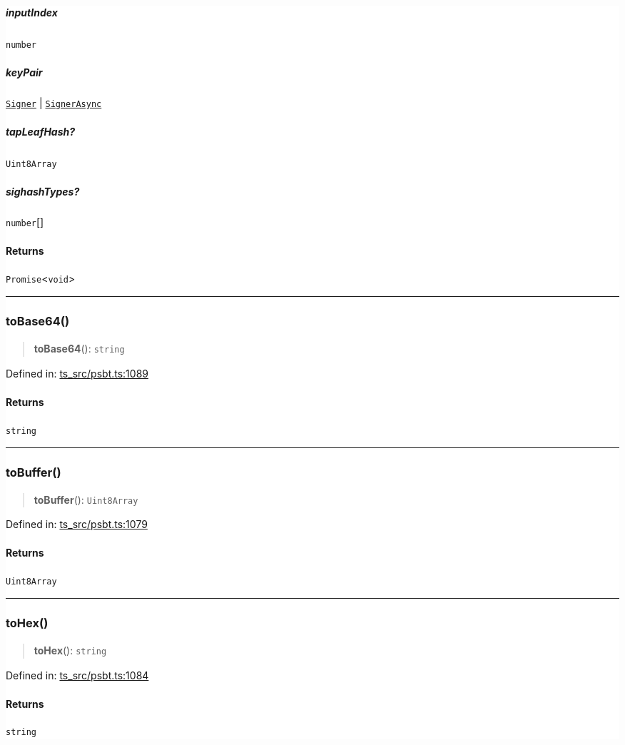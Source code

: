 ##### inputIndex

`number`

##### keyPair

[`Signer`](../interfaces/Signer.md) | [`SignerAsync`](../interfaces/SignerAsync.md)

##### tapLeafHash?

`Uint8Array`

##### sighashTypes?

`number`[]

#### Returns

`Promise`\<`void`\>

***

### toBase64()

> **toBase64**(): `string`

Defined in: [ts\_src/psbt.ts:1089](https://github.com/sCrypt-Inc/bitcoinjs-lib/blob/e3b2d1c4c35cd925f8b17063dc9eb0300cab46a2/ts_src/psbt.ts#L1089)

#### Returns

`string`

***

### toBuffer()

> **toBuffer**(): `Uint8Array`

Defined in: [ts\_src/psbt.ts:1079](https://github.com/sCrypt-Inc/bitcoinjs-lib/blob/e3b2d1c4c35cd925f8b17063dc9eb0300cab46a2/ts_src/psbt.ts#L1079)

#### Returns

`Uint8Array`

***

### toHex()

> **toHex**(): `string`

Defined in: [ts\_src/psbt.ts:1084](https://github.com/sCrypt-Inc/bitcoinjs-lib/blob/e3b2d1c4c35cd925f8b17063dc9eb0300cab46a2/ts_src/psbt.ts#L1084)

#### Returns

`string`
